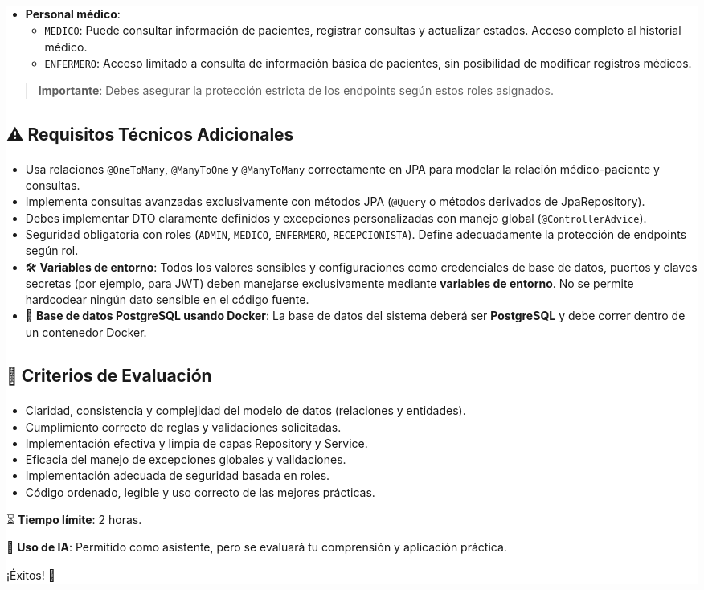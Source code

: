 - **Personal médico**:
    - `MEDICO`: Puede consultar información de pacientes, registrar consultas y actualizar estados. Acceso completo al
      historial médico.
    - `ENFERMERO`: Acceso limitado a consulta de información básica de pacientes, sin posibilidad de modificar
      registros médicos.

> **Importante**: Debes asegurar la protección estricta de los endpoints según estos roles asignados.

## ⚠️ **Requisitos Técnicos Adicionales**

- Usa relaciones `@OneToMany`, `@ManyToOne` y `@ManyToMany` correctamente en JPA para modelar la relación
  médico-paciente y consultas.
- Implementa consultas avanzadas exclusivamente con métodos JPA (`@Query` o métodos derivados de JpaRepository).
- Debes implementar DTO claramente definidos y excepciones personalizadas con manejo global (`@ControllerAdvice`).
- Seguridad obligatoria con roles (`ADMIN`, `MEDICO`, `ENFERMERO`, `RECEPCIONISTA`). Define adecuadamente la protección
  de endpoints según rol.
- 🛠️ **Variables de entorno**:
  Todos los valores sensibles y configuraciones como credenciales de base de datos, puertos
  y claves secretas (por ejemplo, para JWT) deben manejarse exclusivamente mediante **variables de entorno**.
  No se
  permite hardcodear ningún dato sensible en el código fuente.
- 🐘 **Base de datos PostgreSQL usando Docker**:
  La base de datos del sistema deberá ser **PostgreSQL** y debe correr
  dentro de un contenedor Docker.

## 🔎 **Criterios de Evaluación**

- Claridad, consistencia y complejidad del modelo de datos (relaciones y entidades).
- Cumplimiento correcto de reglas y validaciones solicitadas.
- Implementación efectiva y limpia de capas Repository y Service.
- Eficacia del manejo de excepciones globales y validaciones.
- Implementación adecuada de seguridad basada en roles.
- Código ordenado, legible y uso correcto de las mejores prácticas.

⏳ **Tiempo límite**: 2 horas.

🤖 **Uso de IA**: Permitido como asistente, pero se evaluará tu comprensión y aplicación práctica.

¡Éxitos! 🚀